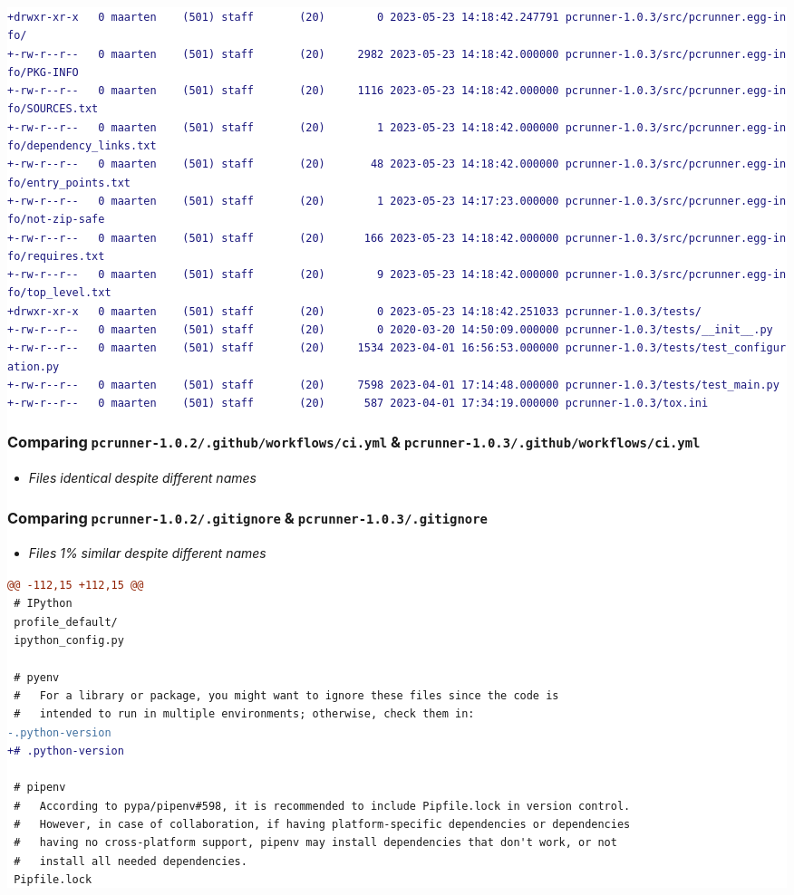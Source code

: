 ```diff
+drwxr-xr-x   0 maarten    (501) staff       (20)        0 2023-05-23 14:18:42.247791 pcrunner-1.0.3/src/pcrunner.egg-info/
+-rw-r--r--   0 maarten    (501) staff       (20)     2982 2023-05-23 14:18:42.000000 pcrunner-1.0.3/src/pcrunner.egg-info/PKG-INFO
+-rw-r--r--   0 maarten    (501) staff       (20)     1116 2023-05-23 14:18:42.000000 pcrunner-1.0.3/src/pcrunner.egg-info/SOURCES.txt
+-rw-r--r--   0 maarten    (501) staff       (20)        1 2023-05-23 14:18:42.000000 pcrunner-1.0.3/src/pcrunner.egg-info/dependency_links.txt
+-rw-r--r--   0 maarten    (501) staff       (20)       48 2023-05-23 14:18:42.000000 pcrunner-1.0.3/src/pcrunner.egg-info/entry_points.txt
+-rw-r--r--   0 maarten    (501) staff       (20)        1 2023-05-23 14:17:23.000000 pcrunner-1.0.3/src/pcrunner.egg-info/not-zip-safe
+-rw-r--r--   0 maarten    (501) staff       (20)      166 2023-05-23 14:18:42.000000 pcrunner-1.0.3/src/pcrunner.egg-info/requires.txt
+-rw-r--r--   0 maarten    (501) staff       (20)        9 2023-05-23 14:18:42.000000 pcrunner-1.0.3/src/pcrunner.egg-info/top_level.txt
+drwxr-xr-x   0 maarten    (501) staff       (20)        0 2023-05-23 14:18:42.251033 pcrunner-1.0.3/tests/
+-rw-r--r--   0 maarten    (501) staff       (20)        0 2020-03-20 14:50:09.000000 pcrunner-1.0.3/tests/__init__.py
+-rw-r--r--   0 maarten    (501) staff       (20)     1534 2023-04-01 16:56:53.000000 pcrunner-1.0.3/tests/test_configuration.py
+-rw-r--r--   0 maarten    (501) staff       (20)     7598 2023-04-01 17:14:48.000000 pcrunner-1.0.3/tests/test_main.py
+-rw-r--r--   0 maarten    (501) staff       (20)      587 2023-04-01 17:34:19.000000 pcrunner-1.0.3/tox.ini
```

### Comparing `pcrunner-1.0.2/.github/workflows/ci.yml` & `pcrunner-1.0.3/.github/workflows/ci.yml`

 * *Files identical despite different names*

### Comparing `pcrunner-1.0.2/.gitignore` & `pcrunner-1.0.3/.gitignore`

 * *Files 1% similar despite different names*

```diff
@@ -112,15 +112,15 @@
 # IPython
 profile_default/
 ipython_config.py
 
 # pyenv
 #   For a library or package, you might want to ignore these files since the code is
 #   intended to run in multiple environments; otherwise, check them in:
-.python-version
+# .python-version
 
 # pipenv
 #   According to pypa/pipenv#598, it is recommended to include Pipfile.lock in version control.
 #   However, in case of collaboration, if having platform-specific dependencies or dependencies
 #   having no cross-platform support, pipenv may install dependencies that don't work, or not
 #   install all needed dependencies.
 Pipfile.lock
```

